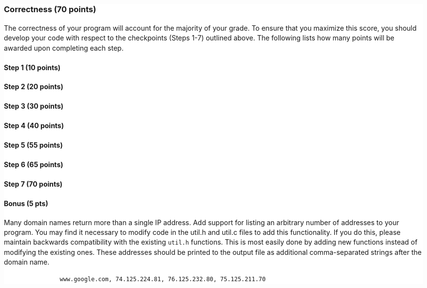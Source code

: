 ### Correctness (70 points)

The correctness of your program will account for the majority of your grade. To ensure that you maximize this score, you should develop your code with respect to the checkpoints (Steps 1-7) outlined above. The following lists how many points will be awarded upon completing each step.

#### Step 1 (10 points) 

#### Step 2 (20 points) 

#### Step 3 (30 points) 

#### Step 4 (40 points) 

#### Step 5 (55 points)

#### Step 6 (65 points)

#### Step 7 (70 points)

#### Bonus (5 pts) 
Many domain names return more than a single IP address. Add support for listing an arbitrary number of addresses to your program.  You may find it necessary to modify code in the util.h and util.c files to add this functionality. If you do this, please maintain backwards compatibility with the existing `util.h` functions. This is most easily done by adding new functions instead of modifying the existing ones. These addresses should be printed to the output file as additional comma-separated strings after the domain name.

```
                www.google.com, 74.125.224.81, 76.125.232.80, 75.125.211.70
```
